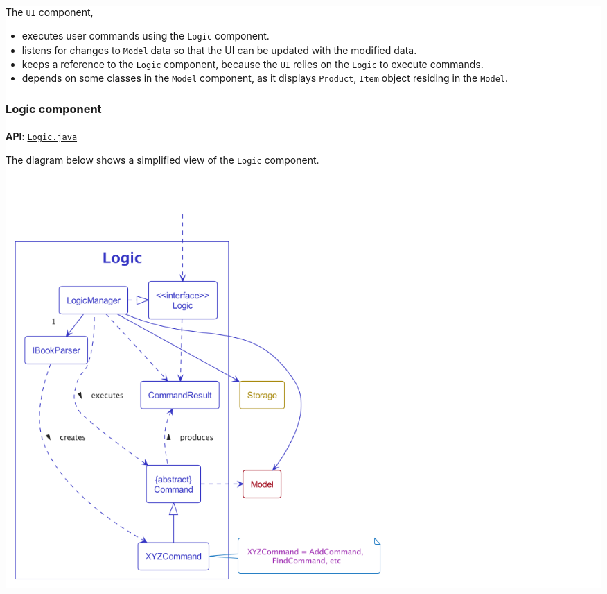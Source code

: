 The `UI` component,

* executes user commands using the `Logic` component.
* listens for changes to `Model` data so that the UI can be updated with the modified data.
* keeps a reference to the `Logic` component, because the `UI` relies on the `Logic` to execute commands.
* depends on some classes in the `Model` component, as it displays `Product`, `Item` object residing in the `Model`.

<div style="page-break-after: always;"></div>

### Logic component

**API**: [`Logic.java`](https://github.com/AY2122S2-CS2103T-T09-4/tp/blob/master/src/main/java/seedu/ibook/logic/Logic.java)

The diagram below shows a simplified view of the `Logic` component.

<img src="images/LogicClassDiagram.png" width="550"/>
